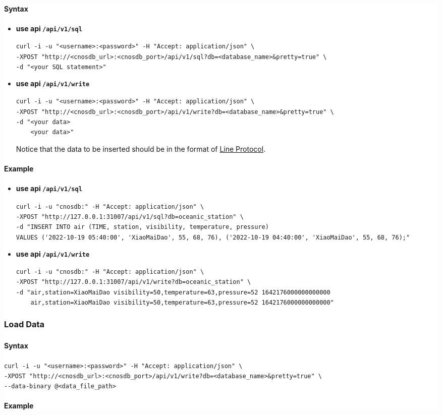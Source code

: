 #### Syntax

- **use api `/api/v1/sql`**

    ```shell
    curl -i -u "<username>:<password>" -H "Accept: application/json" \
    -XPOST "http://<cnosdb_url>:<cnosdb_port>/api/v1/sql?db=<database_name>&pretty=true" \
    -d "<your SQL statement>"
    ```

- **use api `/api/v1/write`**

    ```shell
    curl -i -u "<username>:<password>" -H "Accept: application/json" \
    -XPOST "http://<cnosdb_url>:<cnosdb_port>/api/v1/write?db=<database_name>&pretty=true" \
    -d "<your data>
        <your data>"
    ```
  
    Notice that the data to be inserted should be in the format of [Line Protocol](https://docs.influxdata.com/influxdb/v2.3/reference/syntax/line-protocol/).

#### Example

- **use api `/api/v1/sql`**

    ```shell
    curl -i -u "cnosdb:" -H "Accept: application/json" \
    -XPOST "http://127.0.0.1:31007/api/v1/sql?db=oceanic_station" \
    -d "INSERT INTO air (TIME, station, visibility, temperature, pressure)
    VALUES ('2022-10-19 05:40:00', 'XiaoMaiDao', 55, 68, 76), ('2022-10-19 04:40:00', 'XiaoMaiDao', 55, 68, 76);"
    ```
  
- **use api `/api/v1/write`**

    ```shell
    curl -i -u "cnosdb:" -H "Accept: application/json" \
    -XPOST "http://127.0.0.1:31007/api/v1/write?db=oceanic_station" \
    -d "air,station=XiaoMaiDao visibility=50,temperature=63,pressure=52 1642176000000000000
        air,station=XiaoMaiDao visibility=50,temperature=63,pressure=52 1642176000000000000"
    ```


### Load Data

#### Syntax

```shell
curl -i -u "<username>:<password>" -H "Accept: application/json" \
-XPOST "http://<cnosdb_url>:<cnosdb_port>/api/v1/write?db=<database_name>&pretty=true" \
--data-binary @<data_file_path>
```

#### Example
